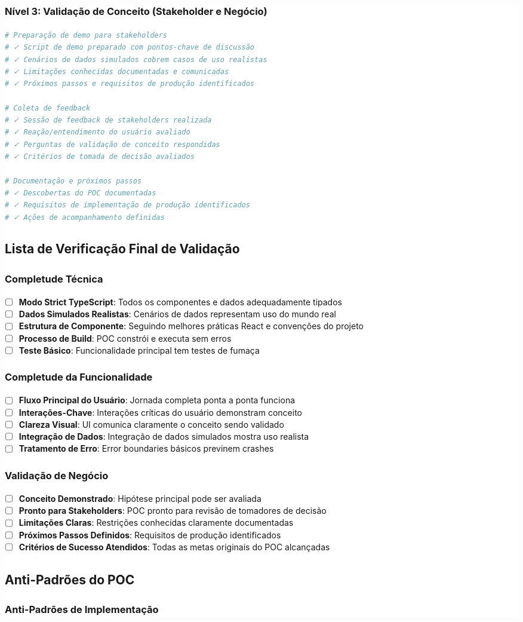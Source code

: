 ### Nível 3: Validação de Conceito (Stakeholder e Negócio)

```bash
# Preparação de demo para stakeholders
# ✓ Script de demo preparado com pontos-chave de discussão
# ✓ Cenários de dados simulados cobrem casos de uso realistas
# ✓ Limitações conhecidas documentadas e comunicadas
# ✓ Próximos passos e requisitos de produção identificados

# Coleta de feedback
# ✓ Sessão de feedback de stakeholders realizada
# ✓ Reação/entendimento do usuário avaliado
# ✓ Perguntas de validação de conceito respondidas
# ✓ Critérios de tomada de decisão avaliados

# Documentação e próximos passos
# ✓ Descobertas do POC documentadas
# ✓ Requisitos de implementação de produção identificados
# ✓ Ações de acompanhamento definidas
```

## Lista de Verificação Final de Validação

### Completude Técnica

- [ ] **Modo Strict TypeScript**: Todos os componentes e dados adequadamente tipados
- [ ] **Dados Simulados Realistas**: Cenários de dados representam uso do mundo real
- [ ] **Estrutura de Componente**: Seguindo melhores práticas React e convenções do projeto
- [ ] **Processo de Build**: POC constrói e executa sem erros
- [ ] **Teste Básico**: Funcionalidade principal tem testes de fumaça

### Completude da Funcionalidade

- [ ] **Fluxo Principal do Usuário**: Jornada completa ponta a ponta funciona
- [ ] **Interações-Chave**: Interações críticas do usuário demonstram conceito
- [ ] **Clareza Visual**: UI comunica claramente o conceito sendo validado
- [ ] **Integração de Dados**: Integração de dados simulados mostra uso realista
- [ ] **Tratamento de Erro**: Error boundaries básicos previnem crashes

### Validação de Negócio

- [ ] **Conceito Demonstrado**: Hipótese principal pode ser avaliada
- [ ] **Pronto para Stakeholders**: POC pronto para revisão de tomadores de decisão
- [ ] **Limitações Claras**: Restrições conhecidas claramente documentadas
- [ ] **Próximos Passos Definidos**: Requisitos de produção identificados
- [ ] **Critérios de Sucesso Atendidos**: Todas as metas originais do POC alcançadas

## Anti-Padrões do POC

### Anti-Padrões de Implementação

